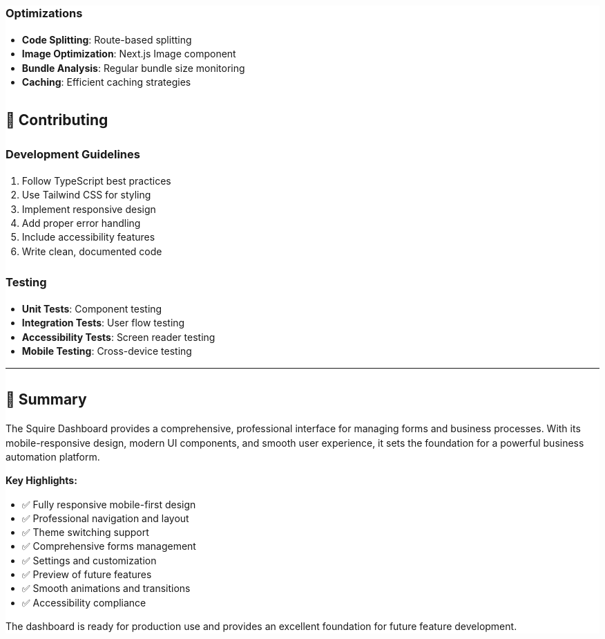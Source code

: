 ### Optimizations
- **Code Splitting**: Route-based splitting
- **Image Optimization**: Next.js Image component
- **Bundle Analysis**: Regular bundle size monitoring
- **Caching**: Efficient caching strategies

## 🤝 Contributing

### Development Guidelines
1. Follow TypeScript best practices
2. Use Tailwind CSS for styling
3. Implement responsive design
4. Add proper error handling
5. Include accessibility features
6. Write clean, documented code

### Testing
- **Unit Tests**: Component testing
- **Integration Tests**: User flow testing
- **Accessibility Tests**: Screen reader testing
- **Mobile Testing**: Cross-device testing

---

## 🎉 Summary

The Squire Dashboard provides a comprehensive, professional interface for managing forms and business processes. With its mobile-responsive design, modern UI components, and smooth user experience, it sets the foundation for a powerful business automation platform.

**Key Highlights:**
- ✅ Fully responsive mobile-first design
- ✅ Professional navigation and layout
- ✅ Theme switching support
- ✅ Comprehensive forms management
- ✅ Settings and customization
- ✅ Preview of future features
- ✅ Smooth animations and transitions
- ✅ Accessibility compliance

The dashboard is ready for production use and provides an excellent foundation for future feature development. 